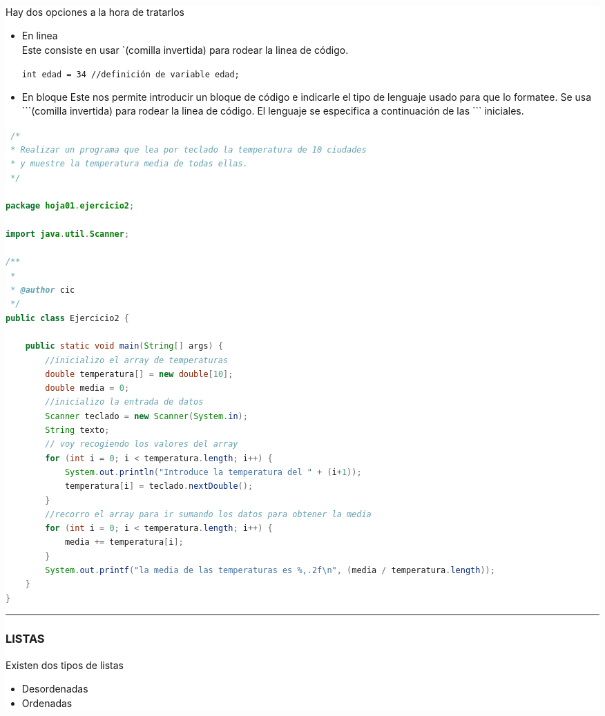 Hay dos opciones a la hora de tratarlos
* En linea    
    Este consiste en usar \`(comilla invertida) para rodear la linea de código.
    
    `int edad = 34 //definición de variable edad; `
* En bloque
    Este nos permite introducir un bloque de código e indicarle el tipo de lenguaje usado para que lo formatee. Se usa \```(comilla invertida) para rodear la linea de código. El lenguaje se especifica a continuación de las \``` iniciales.

```java
 /*
 * Realizar un programa que lea por teclado la temperatura de 10 ciudades 
 * y muestre la temperatura media de todas ellas.
 */

package hoja01.ejercicio2;

import java.util.Scanner;

/**
 *
 * @author cic
 */
public class Ejercicio2 {

    public static void main(String[] args) {
        //inicializo el array de temperaturas 
        double temperatura[] = new double[10];
        double media = 0;
        //inicializo la entrada de datos
        Scanner teclado = new Scanner(System.in);
        String texto;
        // voy recogiendo los valores del array
        for (int i = 0; i < temperatura.length; i++) {
            System.out.println("Introduce la temperatura del " + (i+1));
            temperatura[i] = teclado.nextDouble();
        }
        //recorro el array para ir sumando los datos para obtener la media
        for (int i = 0; i < temperatura.length; i++) {
            media += temperatura[i];
        }
        System.out.printf("la media de las temperaturas es %,.2f\n", (media / temperatura.length));
    }
}
 ```

---
### LISTAS
Existen dos tipos de listas
* Desordenadas
* Ordenadas
